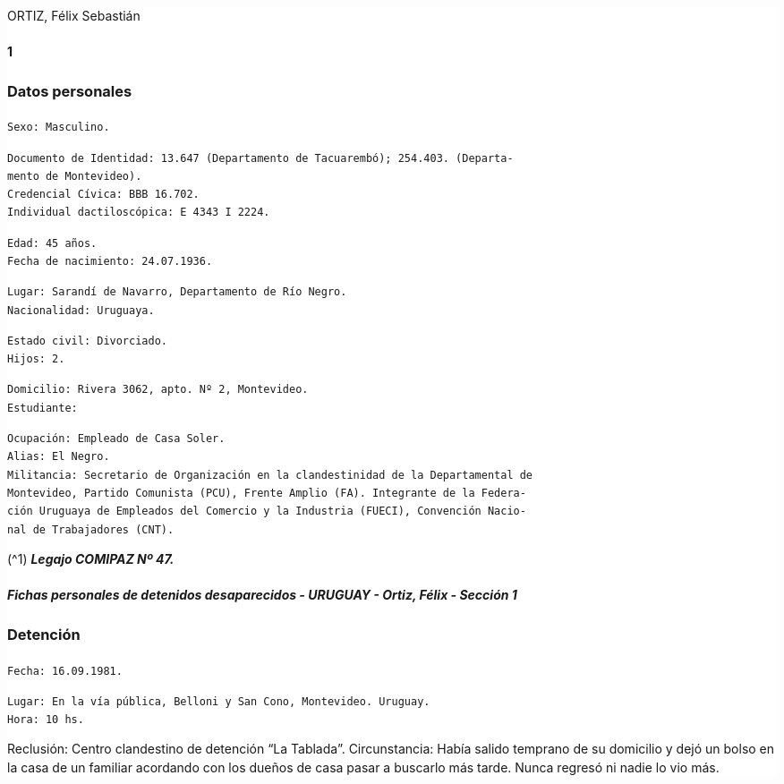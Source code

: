ORTIZ, Félix Sebastián

#### 1

### Datos personales

```
Sexo: Masculino.
```
```
Documento de Identidad: 13.647 (Departamento de Tacuarembó); 254.403. (Departa-
mento de Montevideo).
Credencial Cívica: BBB 16.702.
Individual dactiloscópica: E 4343 I 2224.
```
```
Edad: 45 años.
Fecha de nacimiento: 24.07.1936.
```
```
Lugar: Sarandí de Navarro, Departamento de Río Negro.
Nacionalidad: Uruguaya.
```
```
Estado civil: Divorciado.
Hijos: 2.
```
```
Domicilio: Rivera 3062, apto. Nº 2, Montevideo.
Estudiante:
```
```
Ocupación: Empleado de Casa Soler.
Alias: El Negro.
Militancia: Secretario de Organización en la clandestinidad de la Departamental de
Montevideo, Partido Comunista (PCU), Frente Amplio (FA). Integrante de la Federa-
ción Uruguaya de Empleados del Comercio y la Industria (FUECI), Convención Nacio-
nal de Trabajadores (CNT).
```
(^1) **_Legajo COMIPAZ Nº 47._**


##### Fichas personales de detenidos desaparecidos - URUGUAY - Ortiz, Félix - Sección 1

### Detención

```
Fecha: 16.09.1981.
```
```
Lugar: En la vía pública, Belloni y San Cono, Montevideo. Uruguay.
Hora: 10 hs.
```
Reclusión: Centro clandestino de detención “La Tablada”.
Circunstancia: Había salido temprano de su domicilio y dejó un bolso en la casa de un familiar
acordando con los dueños de casa pasar a buscarlo más tarde. Nunca regresó ni nadie lo vio más.
